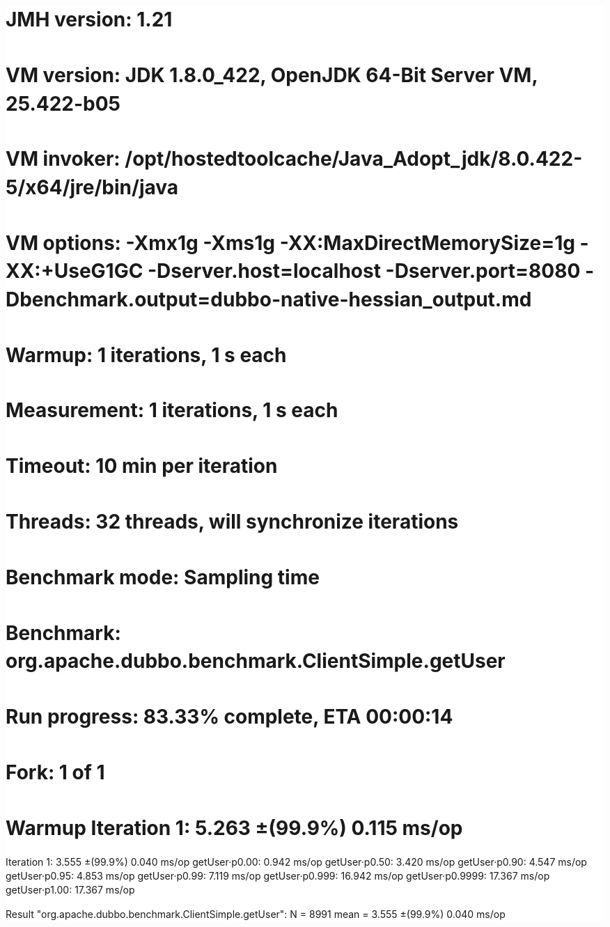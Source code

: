 # JMH version: 1.21
# VM version: JDK 1.8.0_422, OpenJDK 64-Bit Server VM, 25.422-b05
# VM invoker: /opt/hostedtoolcache/Java_Adopt_jdk/8.0.422-5/x64/jre/bin/java
# VM options: -Xmx1g -Xms1g -XX:MaxDirectMemorySize=1g -XX:+UseG1GC -Dserver.host=localhost -Dserver.port=8080 -Dbenchmark.output=dubbo-native-hessian_output.md
# Warmup: 1 iterations, 1 s each
# Measurement: 1 iterations, 1 s each
# Timeout: 10 min per iteration
# Threads: 32 threads, will synchronize iterations
# Benchmark mode: Sampling time
# Benchmark: org.apache.dubbo.benchmark.ClientSimple.getUser

# Run progress: 83.33% complete, ETA 00:00:14
# Fork: 1 of 1
# Warmup Iteration   1: 5.263 ±(99.9%) 0.115 ms/op
Iteration   1: 3.555 ±(99.9%) 0.040 ms/op
                 getUser·p0.00:   0.942 ms/op
                 getUser·p0.50:   3.420 ms/op
                 getUser·p0.90:   4.547 ms/op
                 getUser·p0.95:   4.853 ms/op
                 getUser·p0.99:   7.119 ms/op
                 getUser·p0.999:  16.942 ms/op
                 getUser·p0.9999: 17.367 ms/op
                 getUser·p1.00:   17.367 ms/op



Result "org.apache.dubbo.benchmark.ClientSimple.getUser":
  N = 8991
  mean =      3.555 ±(99.9%) 0.040 ms/op
